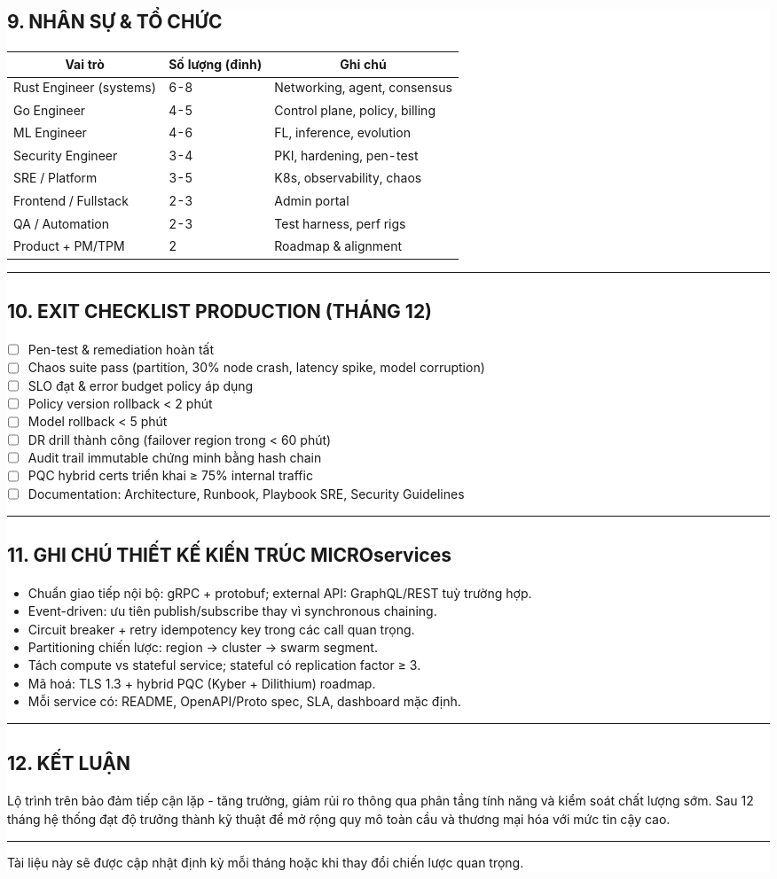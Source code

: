 ## 9. NHÂN SỰ & TỔ CHỨC
| Vai trò | Số lượng (đỉnh) | Ghi chú |
|---------|------------------|--------|
| Rust Engineer (systems) | 6-8 | Networking, agent, consensus |
| Go Engineer | 4-5 | Control plane, policy, billing |
| ML Engineer | 4-6 | FL, inference, evolution |
| Security Engineer | 3-4 | PKI, hardening, pen-test |
| SRE / Platform | 3-5 | K8s, observability, chaos |
| Frontend / Fullstack | 2-3 | Admin portal |
| QA / Automation | 2-3 | Test harness, perf rigs |
| Product + PM/TPM | 2 | Roadmap & alignment |

---
## 10. EXIT CHECKLIST PRODUCTION (THÁNG 12)
- [ ] Pen-test & remediation hoàn tất
- [ ] Chaos suite pass (partition, 30% node crash, latency spike, model corruption)
- [ ] SLO đạt & error budget policy áp dụng
- [ ] Policy version rollback < 2 phút
- [ ] Model rollback < 5 phút
- [ ] DR drill thành công (failover region trong < 60 phút)
- [ ] Audit trail immutable chứng minh bằng hash chain
- [ ] PQC hybrid certs triển khai ≥ 75% internal traffic
- [ ] Documentation: Architecture, Runbook, Playbook SRE, Security Guidelines

---
## 11. GHI CHÚ THIẾT KẾ KIẾN TRÚC MICROservices
- Chuẩn giao tiếp nội bộ: gRPC + protobuf; external API: GraphQL/REST tuỳ trường hợp.
- Event-driven: ưu tiên publish/subscribe thay vì synchronous chaining.
- Circuit breaker + retry idempotency key trong các call quan trọng.
- Partitioning chiến lược: region → cluster → swarm segment.
- Tách compute vs stateful service; stateful có replication factor ≥ 3.
- Mã hoá: TLS 1.3 + hybrid PQC (Kyber + Dilithium) roadmap.
- Mỗi service có: README, OpenAPI/Proto spec, SLA, dashboard mặc định.

---
## 12. KẾT LUẬN
Lộ trình trên bảo đảm tiếp cận lặp - tăng trưởng, giảm rủi ro thông qua phân tầng tính năng và kiểm soát chất lượng sớm. Sau 12 tháng hệ thống đạt độ trưởng thành kỹ thuật để mở rộng quy mô toàn cầu và thương mại hóa với mức tin cậy cao.

---
Tài liệu này sẽ được cập nhật định kỳ mỗi tháng hoặc khi thay đổi chiến lược quan trọng.
